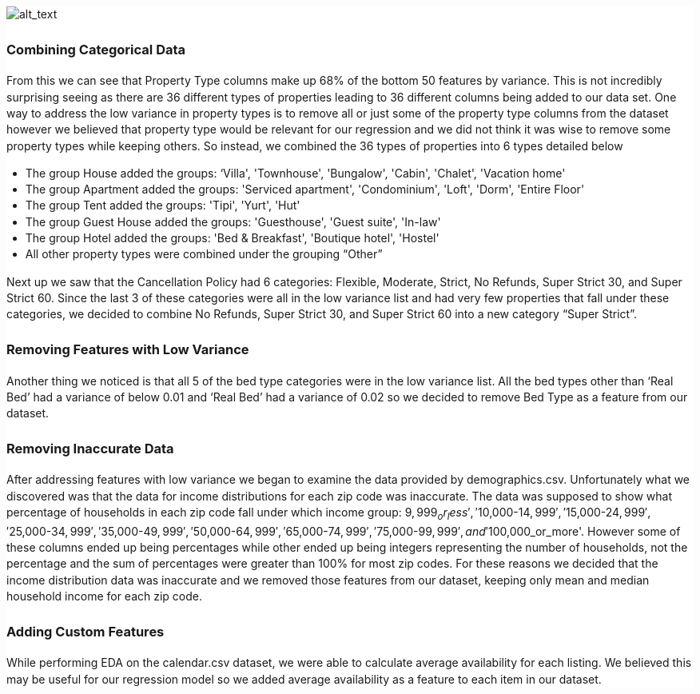 
![alt_text](images/image7.png "image_tooltip")



### Combining Categorical Data

From this we can see that Property Type columns make up 68% of the bottom 50 features by variance. This is not incredibly surprising seeing as there are 36 different types of properties leading to 36 different columns being added to our data set. One way to address the low variance in property types is to remove all or just some of the property type columns from the dataset however we believed that property type would be relevant for our regression and we did not think it was wise to remove some property types while keeping others. So instead, we combined the 36 types of properties into 6 types detailed below



* The group House added the groups: ‘Villa', 'Townhouse', 'Bungalow', 'Cabin', 'Chalet', 'Vacation home'
* The group Apartment added the groups: 'Serviced apartment', 'Condominium', 'Loft', 'Dorm', 'Entire Floor'
* The group Tent added the groups: 'Tipi', 'Yurt', 'Hut'
* The group Guest House added the groups: 'Guesthouse', 'Guest suite', 'In-law'
* The group Hotel added the groups: 'Bed & Breakfast', 'Boutique hotel', 'Hostel'
* All other property types were combined under the grouping “Other”

Next up we saw that the Cancellation Policy had 6 categories: Flexible, Moderate, Strict, No Refunds, Super Strict 30, and Super Strict 60. Since the last 3 of these categories were all in the low variance list and had very few properties that fall under these categories, we decided to combine No Refunds, Super Strict 30, and Super Strict 60 into a new category “Super Strict”. 


### Removing Features with Low Variance

Another thing we noticed is that all 5 of the bed type categories were in the low variance list. All the bed types other than ‘Real Bed’ had a variance of below 0.01 and ‘Real Bed’ had a variance of 0.02 so we decided to remove Bed Type as a feature from our dataset. 


### Removing Inaccurate Data

After addressing features with low variance we began to examine the data provided by demographics.csv. Unfortunately what we discovered was that the data for income distributions for each zip code was inaccurate. The data was supposed to show what percentage of households in each zip code fall under which income group: $9,999_or_less', '$10,000-$14,999', '$15,000-$24,999', '$25,000-$34,999', '$35,000-$49,999', '$50,000-$64,999', '$65,000-$74,999', '$75,000-$99,999', and '$100,000_or_more'. However some of these columns ended up being percentages while other ended up being integers representing the number of households, not the percentage and the sum of percentages were greater than 100% for most zip codes. For these reasons we decided that the income distribution data was inaccurate and we removed those features from our dataset, keeping only mean and median household income for each zip code. 


### Adding Custom Features

While performing EDA on the calendar.csv dataset, we were able to calculate average availability for each listing. We believed this may be useful for our regression model so we added average availability as a feature to each item in our dataset. 
